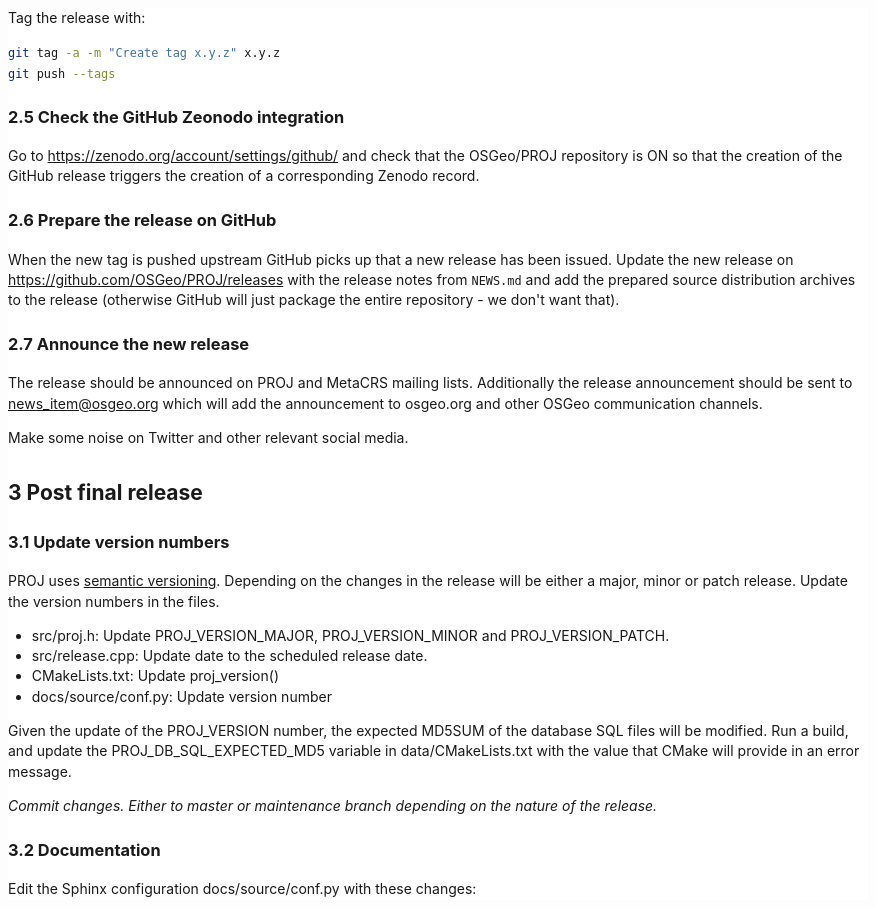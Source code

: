 Tag the release with:

```sh
git tag -a -m "Create tag x.y.z" x.y.z
git push --tags
```

### 2.5 Check the GitHub Zeonodo integration

Go to https://zenodo.org/account/settings/github/ and check that the OSGeo/PROJ
repository is ON so that the creation of the GitHub release triggers the
creation of a corresponding Zenodo record.

### 2.6 Prepare the release on GitHub

When the new tag is pushed upstream GitHub picks up that a new release has been
issued. Update the new release on <https://github.com/OSGeo/PROJ/releases> with
the release notes from `NEWS.md` and add the prepared source distribution archives
to the release (otherwise GitHub will just package the entire repository - we
don't want that).

### 2.7 Announce the new release

The release should be announced on PROJ and MetaCRS mailing lists. Additionally
the release announcement should be sent to <news_item@osgeo.org> which will add
the announcement to osgeo.org and other OSGeo communication channels.

Make some noise on Twitter and other relevant social media.

## 3 Post final release

### 3.1 Update version numbers

PROJ uses [semantic versioning](http://semver.org/). Depending on the changes
in the release will be either a major, minor or patch release. Update the
version numbers in the files.

- src/proj.h:           Update PROJ_VERSION_MAJOR, PROJ_VERSION_MINOR and
                        PROJ_VERSION_PATCH.
- src/release.cpp:      Update date to the scheduled release date.
- CMakeLists.txt:       Update proj_version()
- docs/source/conf.py:  Update version number

Given the update of the PROJ_VERSION number, the expected MD5SUM of the database
SQL files will be modified. Run a build, and update the PROJ_DB_SQL_EXPECTED_MD5
variable in data/CMakeLists.txt with the value that CMake will provide in an
error message.

*Commit changes. Either to master or maintenance branch depending on the nature
of the release.*

### 3.2 Documentation

Edit the Sphinx configuration docs/source/conf.py with these changes:
